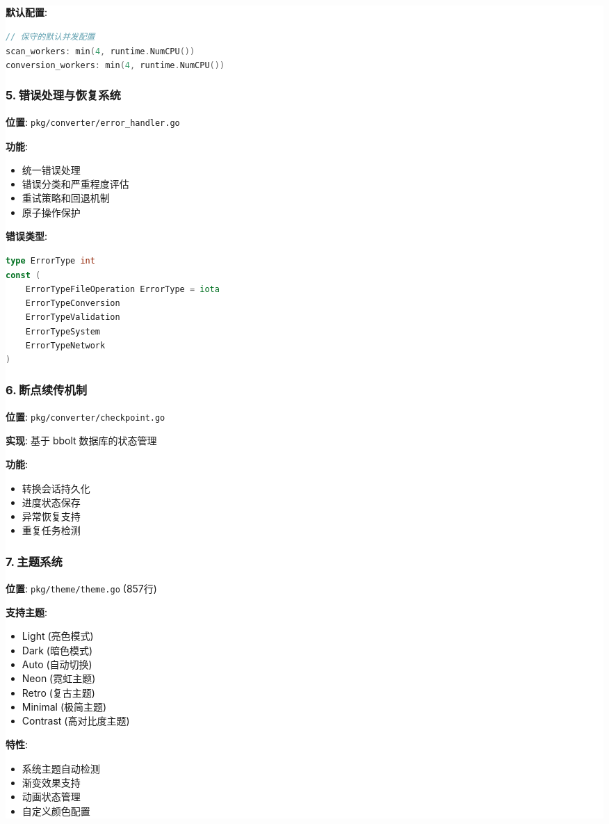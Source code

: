**默认配置**:
```go
// 保守的默认并发配置
scan_workers: min(4, runtime.NumCPU())
conversion_workers: min(4, runtime.NumCPU())
```

### 5. 错误处理与恢复系统

**位置**: `pkg/converter/error_handler.go`

**功能**:
- 统一错误处理
- 错误分类和严重程度评估
- 重试策略和回退机制
- 原子操作保护

**错误类型**:
```go
type ErrorType int
const (
    ErrorTypeFileOperation ErrorType = iota
    ErrorTypeConversion
    ErrorTypeValidation
    ErrorTypeSystem
    ErrorTypeNetwork
)
```

### 6. 断点续传机制

**位置**: `pkg/converter/checkpoint.go`

**实现**: 基于 bbolt 数据库的状态管理

**功能**:
- 转换会话持久化
- 进度状态保存
- 异常恢复支持
- 重复任务检测

### 7. 主题系统

**位置**: `pkg/theme/theme.go` (857行)

**支持主题**:
- Light (亮色模式)
- Dark (暗色模式)
- Auto (自动切换)
- Neon (霓虹主题)
- Retro (复古主题)
- Minimal (极简主题)
- Contrast (高对比度主题)

**特性**:
- 系统主题自动检测
- 渐变效果支持
- 动画状态管理
- 自定义颜色配置
